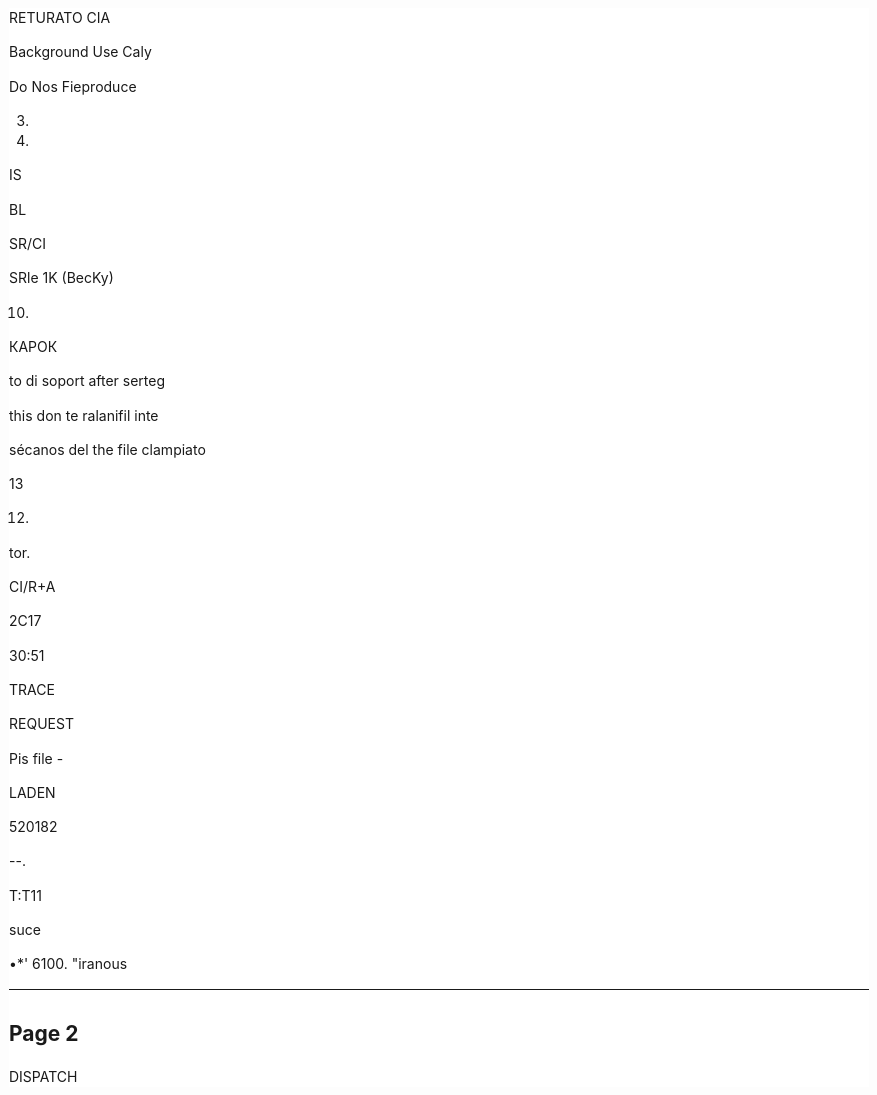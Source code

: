 RETURATO CIA

Background Use Caly

Do Nos Fieproduce

3.

5.

IS

BL

SR/CI

SRle 1K (BecKy)

10.

КАРОК

to di soport after serteg

this don te ralanifil inte

sécanos del the file clampiato

13

12.

tor.

CI/R+A

2C17

30:51

TRACE

REQUEST

Pis file -

LADEN

520182

--.

T:T11

suce

•*' 6100. "iranous

---

## Page 2

DISPATCH
